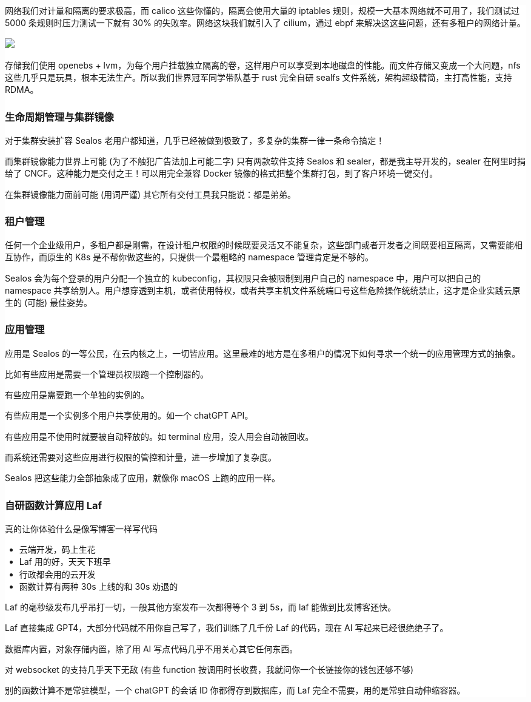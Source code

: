 网络我们对计量和隔离的要求极高，而 calico 这些你懂的，隔离会使用大量的 iptables 规则，规模一大基本网络就不可用了，我们测试过 5000 条规则时压力测试一下就有 30% 的失败率。网络这块我们就引入了 cilium，通过 ebpf 来解决这这些问题，还有多租户的网络计量。

![](https://jsd.cdn.zzko.cn/gh/yangchuansheng/imghosting-test@main/uPic/2023-11-17-16-19-REW9Fy.png)

存储我们使用 openebs + lvm，为每个用户挂载独立隔离的卷，这样用户可以享受到本地磁盘的性能。而文件存储又变成一个大问题，nfs 这些几乎只是玩具，根本无法生产。所以我们世界冠军同学带队基于 rust 完全自研 sealfs 文件系统，架构超级精简，主打高性能，支持 RDMA。

### 生命周期管理与集群镜像

对于集群安装扩容 Sealos 老用户都知道，几乎已经被做到极致了，多复杂的集群一律一条命令搞定！

而集群镜像能力世界上可能 (为了不触犯广告法加上可能二字) 只有两款软件支持 Sealos 和 sealer，都是我主导开发的，sealer 在阿里时捐给了 CNCF。这种能力是交付之王！可以用完全兼容 Docker 镜像的格式把整个集群打包，到了客户环境一键交付。

在集群镜像能力面前可能 (用词严谨) 其它所有交付工具我只能说：都是弟弟。

### 租户管理

任何一个企业级用户，多租户都是刚需，在设计租户权限的时候既要灵活又不能复杂，这些部门或者开发者之间既要相互隔离，又需要能相互协作，而原生的 K8s 是不帮你做这些的，只提供一个最粗略的 namespace 管理肯定是不够的。

Sealos 会为每个登录的用户分配一个独立的 kubeconfig，其权限只会被限制到用户自己的 namespace 中，用户可以把自己的 namespace 共享给别人。用户想穿透到主机，或者使用特权，或者共享主机文件系统端口号这些危险操作统统禁止，这才是企业实践云原生的 (可能) 最佳姿势。

### 应用管理

应用是 Sealos 的一等公民，在云内核之上，一切皆应用。这里最难的地方是在多租户的情况下如何寻求一个统一的应用管理方式的抽象。

比如有些应用是需要一个管理员权限跑一个控制器的。

有些应用是需要跑一个单独的实例的。

有些应用是一个实例多个用户共享使用的。如一个 chatGPT API。

有些应用是不使用时就要被自动释放的。如 terminal 应用，没人用会自动被回收。

而系统还需要对这些应用进行权限的管控和计量，进一步增加了复杂度。

Sealos 把这些能力全部抽象成了应用，就像你 macOS 上跑的应用一样。

### 自研函数计算应用 Laf

真的让你体验什么是像写博客一样写代码

- 云端开发，码上生花
- Laf 用的好，天天下班早
- 行政都会用的云开发
- 函数计算有两种 30s 上线的和 30s 劝退的

Laf 的毫秒级发布几乎吊打一切，一般其他方案发布一次都得等个 3 到 5s，而 laf 能做到比发博客还快。

Laf 直接集成 GPT4，大部分代码就不用你自己写了，我们训练了几千份 Laf 的代码，现在 AI 写起来已经很绝绝子了。

数据库内置，对象存储内置，除了用 AI 写点代码几乎不用关心其它任何东西。

对 websocket 的支持几乎天下无敌 (有些 function 按调用时长收费，我就问你一个长链接你的钱包还够不够)

别的函数计算不是常驻模型，一个 chatGPT 的会话 ID 你都得存到数据库，而 Laf 完全不需要，用的是常驻自动伸缩容器。
